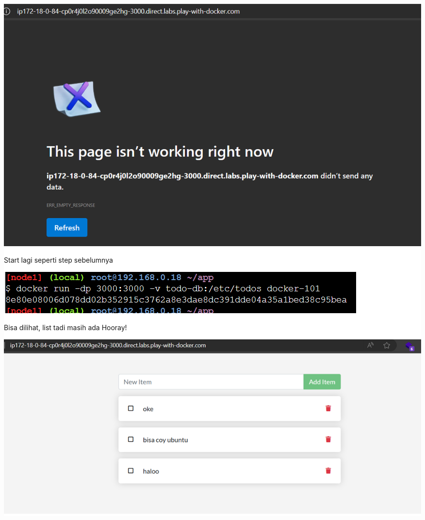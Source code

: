 ![](images/tugas7/image65.png)

Start lagi seperti step sebelumnya

![](images/tugas7/image66.png)

Bisa dilihat, list tadi masih ada Hooray!

![](images/tugas7/image67.png)
